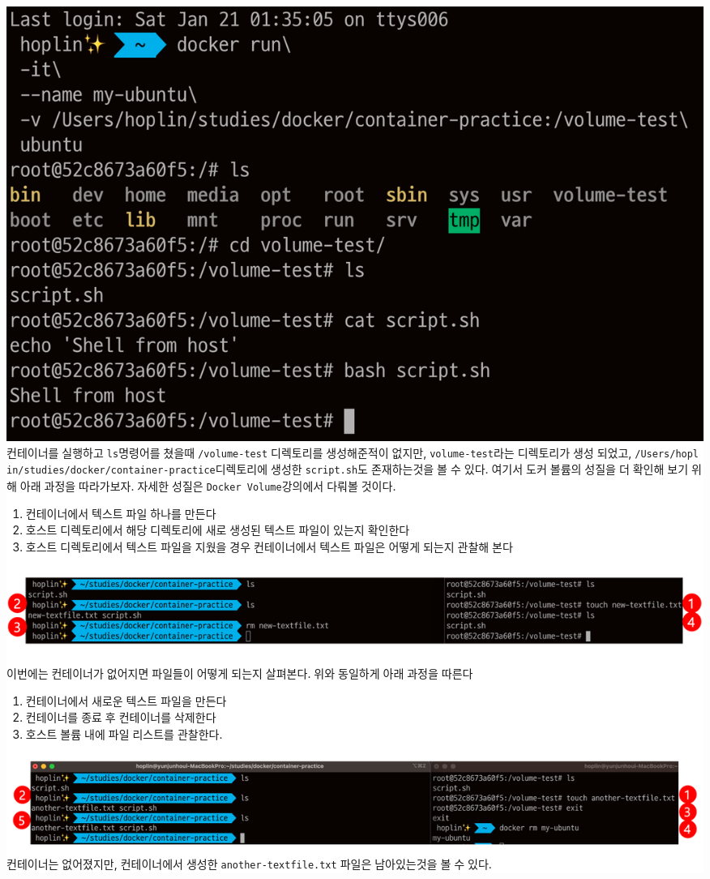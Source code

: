 ![](./imgs/3.png)
컨테이너를 실행하고 `ls`명령어를 쳤을때 `/volume-test` 디렉토리를 생성해준적이 없지만, `volume-test`라는 디렉토리가 생성 되었고, `/Users/hoplin/studies/docker/container-practice`디렉토리에 생성한 `script.sh`도 존재하는것을 볼 수 있다. 여기서 도커 볼륨의 성질을 더 확인해 보기 위해 아래 과정을 따라가보자. 자세한 성질은 `Docker Volume`강의에서 다뤄볼 것이다.

1. 컨테이너에서 텍스트 파일 하나를 만든다
2. 호스트 디렉토리에서 해당 디렉토리에 새로 생성된 텍스트 파일이 있는지 확인한다
3. 호스트 디렉토리에서 텍스트 파일을 지웠을 경우 컨테이너에서 텍스트 파일은 어떻게 되는지 관찰해 본다

![](./imgs/4.png) 

이번에는 컨테이너가 없어지면 파일들이 어떻게 되는지 살펴본다. 위와 동일하게 아래 과정을 따른다

1. 컨테이너에서 새로운 텍스트 파일을 만든다
2. 컨테이너를 종료 후 컨테이너를 삭제한다
3. 호스트 볼륨 내에 파일 리스트를 관찰한다.

![](./imgs/6.png)
컨테이너는 없어졌지만, 컨테이너에서 생성한 `another-textfile.txt` 파일은 남아있는것을 볼 수 있다.
